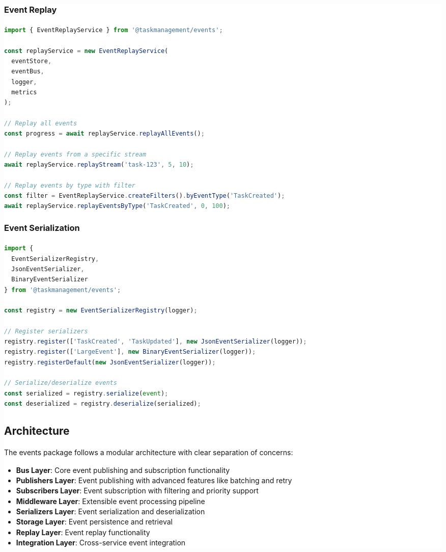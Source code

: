 ### Event Replay

```typescript
import { EventReplayService } from '@taskmanagement/events';

const replayService = new EventReplayService(
  eventStore,
  eventBus,
  logger,
  metrics
);

// Replay all events
const progress = await replayService.replayAllEvents();

// Replay events from a specific stream
await replayService.replayStream('task-123', 5, 10);

// Replay events by type with filter
const filter = EventReplayService.createFilters().byEventType('TaskCreated');
await replayService.replayEventsByType('TaskCreated', 0, 100);
```

### Event Serialization

```typescript
import { 
  EventSerializerRegistry,
  JsonEventSerializer,
  BinaryEventSerializer 
} from '@taskmanagement/events';

const registry = new EventSerializerRegistry(logger);

// Register serializers
registry.register(['TaskCreated', 'TaskUpdated'], new JsonEventSerializer(logger));
registry.register(['LargeEvent'], new BinaryEventSerializer(logger));
registry.registerDefault(new JsonEventSerializer(logger));

// Serialize/deserialize events
const serialized = registry.serialize(event);
const deserialized = registry.deserialize(serialized);
```

## Architecture

The events package follows a modular architecture with clear separation of concerns:

- **Bus Layer**: Core event publishing and subscription functionality
- **Publishers Layer**: Event publishing with advanced features like batching and retry
- **Subscribers Layer**: Event subscription with filtering and priority support
- **Middleware Layer**: Extensible event processing pipeline
- **Serializers Layer**: Event serialization and deserialization
- **Storage Layer**: Event persistence and retrieval
- **Replay Layer**: Event replay functionality
- **Integration Layer**: Cross-service event integration
